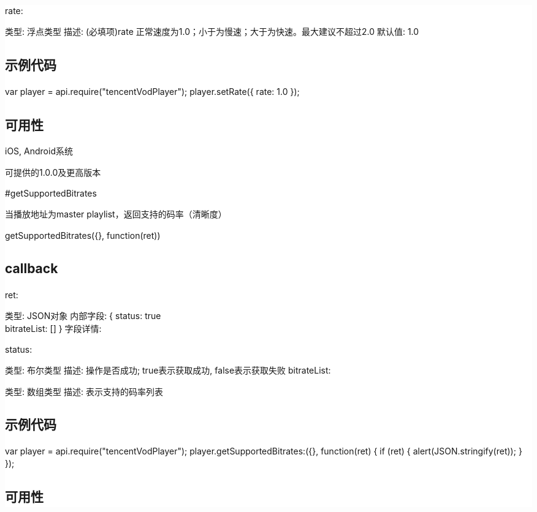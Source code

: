 rate:

类型: 浮点类型
描述: (必填项)rate	正常速度为1.0；小于为慢速；大于为快速。最大建议不超过2.0
默认值: 1.0
## 示例代码

var player = api.require("tencentVodPlayer");
player.setRate({
	rate: 1.0
});
## 可用性

iOS, Android系统

可提供的1.0.0及更高版本

#getSupportedBitrates

当播放地址为master playlist，返回支持的码率（清晰度）

getSupportedBitrates({}, function(ret))

## callback

ret:

类型: JSON对象
内部字段:
{
	status: true  
	bitrateList: []
}
字段详情:

status:

类型: 布尔类型
描述: 操作是否成功; true表示获取成功, false表示获取失败
bitrateList:

类型: 数组类型
描述: 表示支持的码率列表
## 示例代码

var player = api.require("tencentVodPlayer");
player.getSupportedBitrates:({}, function(ret) {
	if (ret) {
		alert(JSON.stringify(ret));
	}
});
## 可用性
